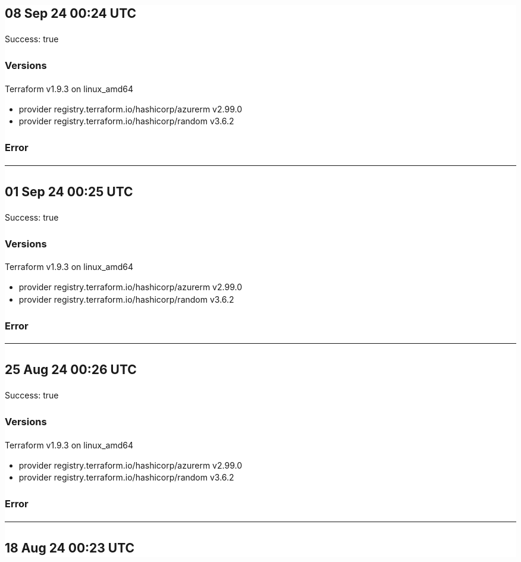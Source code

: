 ## 08 Sep 24 00:24 UTC

Success: true

### Versions

Terraform v1.9.3
on linux_amd64
+ provider registry.terraform.io/hashicorp/azurerm v2.99.0
+ provider registry.terraform.io/hashicorp/random v3.6.2

### Error



---

## 01 Sep 24 00:25 UTC

Success: true

### Versions

Terraform v1.9.3
on linux_amd64
+ provider registry.terraform.io/hashicorp/azurerm v2.99.0
+ provider registry.terraform.io/hashicorp/random v3.6.2

### Error



---

## 25 Aug 24 00:26 UTC

Success: true

### Versions

Terraform v1.9.3
on linux_amd64
+ provider registry.terraform.io/hashicorp/azurerm v2.99.0
+ provider registry.terraform.io/hashicorp/random v3.6.2

### Error



---

## 18 Aug 24 00:23 UTC
